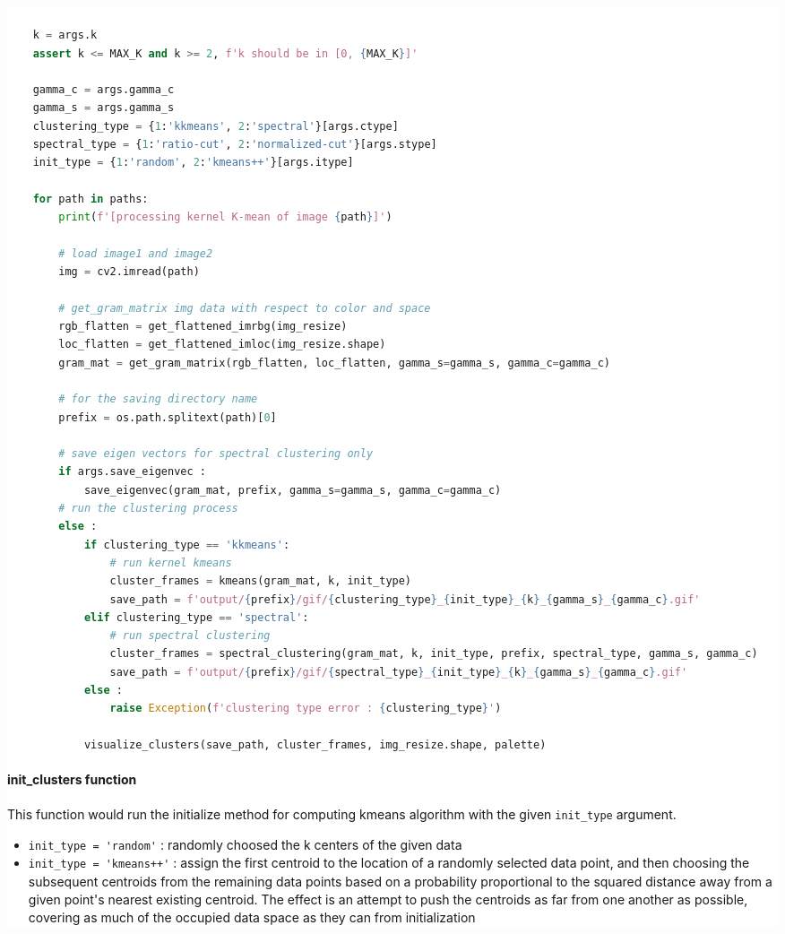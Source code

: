 ```python 

    k = args.k
    assert k <= MAX_K and k >= 2, f'k should be in [0, {MAX_K}]'

    gamma_c = args.gamma_c
    gamma_s = args.gamma_s
    clustering_type = {1:'kkmeans', 2:'spectral'}[args.ctype]
    spectral_type = {1:'ratio-cut', 2:'normalized-cut'}[args.stype]
    init_type = {1:'random', 2:'kmeans++'}[args.itype]

    for path in paths:
        print(f'[processing kernel K-mean of image {path}]')
        
        # load image1 and image2
        img = cv2.imread(path)

        # get_gram_matrix img data with respect to color and space
        rgb_flatten = get_flattened_imrbg(img_resize)
        loc_flatten = get_flattened_imloc(img_resize.shape)
        gram_mat = get_gram_matrix(rgb_flatten, loc_flatten, gamma_s=gamma_s, gamma_c=gamma_c)
        
        # for the saving directory name
        prefix = os.path.splitext(path)[0]
        
        # save eigen vectors for spectral clustering only
        if args.save_eigenvec :
            save_eigenvec(gram_mat, prefix, gamma_s=gamma_s, gamma_c=gamma_c)
        # run the clustering process
        else :
            if clustering_type == 'kkmeans':
                # run kernel kmeans
                cluster_frames = kmeans(gram_mat, k, init_type)
                save_path = f'output/{prefix}/gif/{clustering_type}_{init_type}_{k}_{gamma_s}_{gamma_c}.gif'
            elif clustering_type == 'spectral':
                # run spectral clustering
                cluster_frames = spectral_clustering(gram_mat, k, init_type, prefix, spectral_type, gamma_s, gamma_c)
                save_path = f'output/{prefix}/gif/{spectral_type}_{init_type}_{k}_{gamma_s}_{gamma_c}.gif'
            else :
                raise Exception(f'clustering type error : {clustering_type}')
            
            visualize_clusters(save_path, cluster_frames, img_resize.shape, palette)
```

#### init_clusters function
This function would run the initialize method for computing kmeans algorithm with the given `init_type` argument.
- `init_type = 'random'` : randomly choosed the k centers of the given data
- `init_type = 'kmeans++'` : assign the first centroid to the location of a randomly selected data point, and then choosing the subsequent centroids from the remaining data points based on a probability proportional to the squared distance away from a given point's nearest existing centroid. The effect is an attempt to push the centroids as far from one another as possible, covering as much of the occupied data space as they can from initialization
